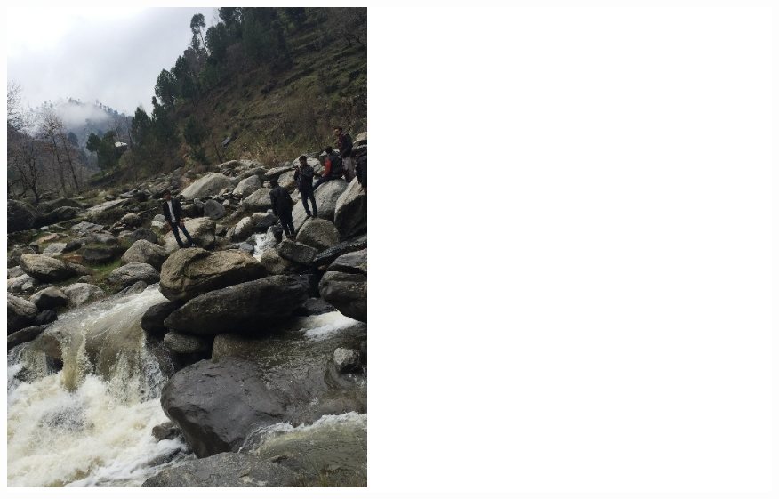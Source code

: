 <img src = "https://github.com/ahmed-zubair-1998/ImageEnhancement/blob/master/test-input/10.jpg" width ="405" />